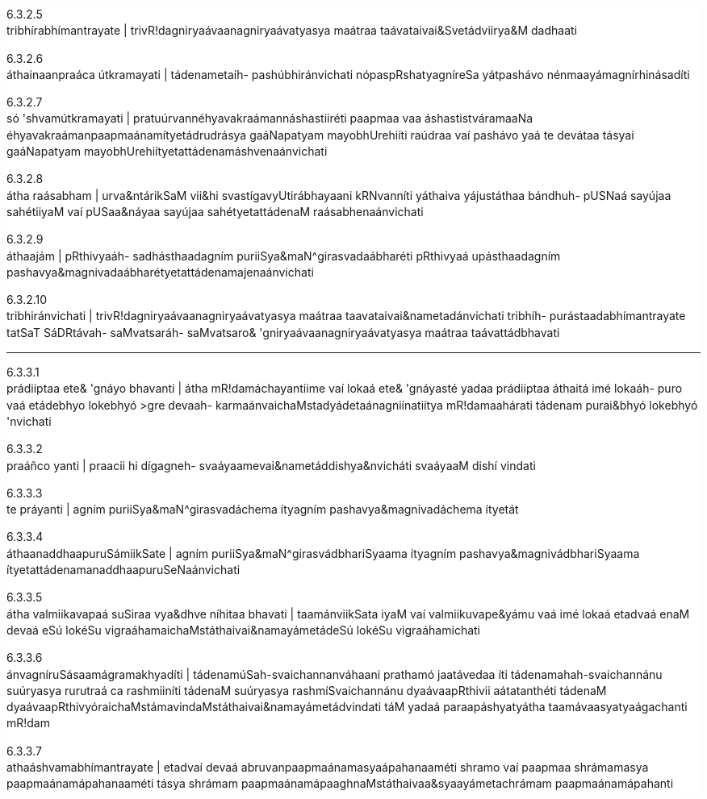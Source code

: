 6.3.2.5  
tribhírabhímantrayate | trivR!dagniryaávaanagniryaávatyasya maátraa taávataivai&Svetádviirya&M dadhaati

6.3.2.6  
áthainaanpraáca útkramayati | tádenametaíh- pashúbhiránvichati nópaspRshatyagníreSa yátpashávo nénmaayámagnírhinásadíti

6.3.2.7  
só 'shvamútkramayati | pratuúrvannéhyavakraámannáshastiiréti paapmaa vaa áshastistváramaaNa éhyavakraámanpaapmaánamítyetádrudrásya gaáNapatyam mayobhUrehiíti raúdraa vaí pashávo yaá te devátaa tásyai gaáNapatyam mayobhUrehiítyetattádenamáshvenaánvichati

6.3.2.8  
átha raásabham | urva&ntárikSaM vii&hi svastígavyUtirábhayaani kRNvanníti yáthaiva yájustáthaa bándhuh- pUSNaá sayújaa sahétiiyaM vaí pUSaa&náyaa sayújaa sahétyetattádenaM raásabhenaánvichati

6.3.2.9  
áthaajám | pRthivyaáh- sadhásthaadagním puriiSya&maN^girasvadaábharéti pRthivyaá upásthaadagním pashavya&magnivadaábharétyetattádenamajenaánvichati

6.3.2.10  
tribhiránvichati | trivR!dagniryaávaanagniryaávatyasya maátraa taavataivai&nametadánvichati tribhíh- purástaadabhímantrayate tatSaT SáDRtávah- saMvatsaráh- saMvatsaro& 'gniryaávaanagniryaávatyasya maátraa taávattádbhavati  
  

* * *

6.3.3.1  
prádiiptaa ete& 'gnáyo bhavanti | átha mR!damáchayantiime vaí lokaá ete& 'gnáyasté yadaa prádiiptaa áthaitá imé lokaáh- puro vaá etádebhyo lokebhyó >gre devaah- karmaánvaichaMstadyádetaánagniínatiítya mR!damaahárati tádenam purai&bhyó lokebhyó 'nvichati

6.3.3.2  
praáñco yanti | praacii hi dígagneh- svaáyaamevai&nametáddishya&nvicháti svaáyaaM dishí vindati

6.3.3.3  
te práyanti | agním puriiSya&maN^girasvadáchema ítyagním pashavya&magnivadáchema ítyetát

6.3.3.4  
áthaanaddhaapuruSámiikSate | agním puriiSya&maN^girasvádbhariSyaama ítyagním pashavya&magnivádbhariSyaama ítyetattádenamanaddhaapuruSeNaánvichati

6.3.3.5  
átha valmiikavapaá suSiraa vya&dhve níhitaa bhavati | taamánviikSata iyaM vaí valmiikuvape&yámu vaá imé lokaá etadvaá enaM devaá eSú lokéSu vigraáhamaichaMstáthaivai&namayámetádeSú lokéSu vigraáhamichati

6.3.3.6  
ánvagníruSásaamágramakhyadíti | tádenamúSah-svaichannanváhaani prathamó jaatávedaa íti tádenamahah-svaichannánu suúryasya rurutraá ca rashmiiníti tádenaM suúryasya rashmíSvaichannánu dyaávaapRthivii aátatanthéti tádenaM dyaávaapRthivyóraichaMstámavindaMstáthaivai&namayámetádvindati táM yadaá paraapáshyatyátha taamávaasyatyaágachanti mR!dam

6.3.3.7  
athaáshvamabhímantrayate | etadvaí devaá abruvanpaapmaánamasyaápahanaaméti shramo vaí paapmaa shrámamasya paapmaánamápahanaaméti tásya shrámam paapmaánamápaaghnaMstáthaivaa&syaayámetachrámam paapmaánamápahanti
